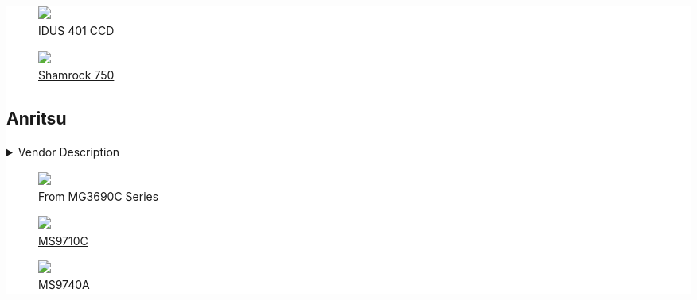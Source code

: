 <figure style={{ width: "185px", height: "200px", objectFit: "scale-down", marginRight: "15px" }}>
<img src="https://res.cloudinary.com/dhopxs1y3/image/upload/w_600,q_auto,f_auto/e_bgremoval/v1692395717/Instruments/Spectrometers/IDUS-401-CCD/file.jpg" style={{ width: "185px", height: "200px", objectFit: "scale-down", marginRight: "15px" }} />
<figcaption>IDUS 401 CCD</figcaption>
</figure>
</a>

</div>

<div className="p-4">

<a href="/instruments-database/spectrometers/andor/shamrock-750">

<figure style={{ width: "185px", height: "200px", objectFit: "scale-down", marginRight: "15px" }}>
<img src="https://res.cloudinary.com/dhopxs1y3/image/upload/w_600,q_auto,f_auto/e_bgremoval/v1692395803/Instruments/Spectrometers/Shamrock-750/file.jpg" style={{ width: "185px", height: "200px", objectFit: "scale-down", marginRight: "15px" }} />
<figcaption>Shamrock 750</figcaption>
</figure>
</a>

</div>
</div>

## Anritsu 

 <details><summary>Vendor Description</summary></details> 

<div className="flex flex-wrap" style={{ marginLeft: "-40px" }}>


<div className="p-4">

<a href="/instruments-database/rf-signal-generators/anritsu/from-mg3690c-series">

<figure style={{ width: "185px", height: "200px", objectFit: "scale-down", marginRight: "15px" }}>
<img src="https://res.cloudinary.com/dhopxs1y3/image/upload/w_600,q_auto,f_auto/e_bgremoval/v1692395176/Instruments/RF%20Signal%20Generators/From-MG3690C-Series/file.jpg" style={{ width: "185px", height: "200px", objectFit: "scale-down", marginRight: "15px" }} />
<figcaption>From MG3690C Series</figcaption>
</figure>
</a>

</div>

<div className="p-4">

<a href="/instruments-database/spectrum-analyzers/anritsu/ms9710c">

<figure style={{ width: "185px", height: "200px", objectFit: "scale-down", marginRight: "15px" }}>
<img src="https://res.cloudinary.com/dhopxs1y3/image/upload/w_600,q_auto,f_auto/e_bgremoval/v1692395177/Instruments/Spectrum%20Analyzers/MS9710C/file.jpg" style={{ width: "185px", height: "200px", objectFit: "scale-down", marginRight: "15px" }} />
<figcaption>MS9710C</figcaption>
</figure>
</a>

</div>

<div className="p-4">

<a href="/instruments-database/spectrum-analyzers/anritsu/ms9740a">

<figure style={{ width: "185px", height: "200px", objectFit: "scale-down", marginRight: "15px" }}>
<img src="https://res.cloudinary.com/dhopxs1y3/image/upload/w_600,q_auto,f_auto/e_bgremoval/v1692395178/Instruments/Spectrum%20Analyzers/MS9740A/file.jpg" style={{ width: "185px", height: "200px", objectFit: "scale-down", marginRight: "15px" }} />
<figcaption>MS9740A</figcaption>
</figure>
</a>
